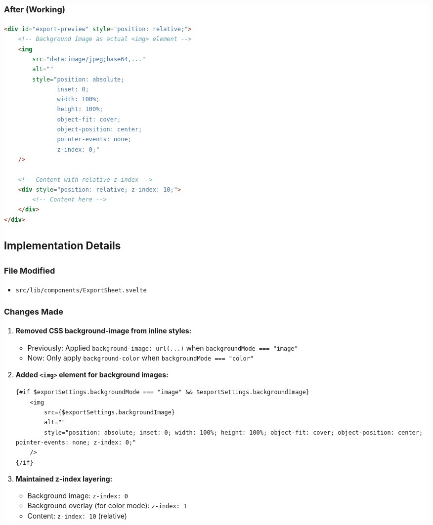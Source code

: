 ### After (Working)

```html
<div id="export-preview" style="position: relative;">
    <!-- Background Image as actual <img> element -->
    <img 
        src="data:image/jpeg;base64,..." 
        alt=""
        style="position: absolute; 
               inset: 0; 
               width: 100%; 
               height: 100%; 
               object-fit: cover; 
               object-position: center; 
               pointer-events: none; 
               z-index: 0;"
    />
    
    <!-- Content with relative z-index -->
    <div style="position: relative; z-index: 10;">
        <!-- Content here -->
    </div>
</div>
```

## Implementation Details

### File Modified
- `src/lib/components/ExportSheet.svelte`

### Changes Made

1. **Removed CSS background-image from inline styles:**
   - Previously: Applied `background-image: url(...)` when `backgroundMode === "image"`
   - Now: Only apply `background-color` when `backgroundMode === "color"`

2. **Added `<img>` element for background images:**
   ```svelte
   {#if $exportSettings.backgroundMode === "image" && $exportSettings.backgroundImage}
       <img
           src={$exportSettings.backgroundImage}
           alt=""
           style="position: absolute; inset: 0; width: 100%; height: 100%; object-fit: cover; object-position: center; pointer-events: none; z-index: 0;"
       />
   {/if}
   ```

3. **Maintained z-index layering:**
   - Background image: `z-index: 0`
   - Background overlay (for color mode): `z-index: 1`
   - Content: `z-index: 10` (relative)
